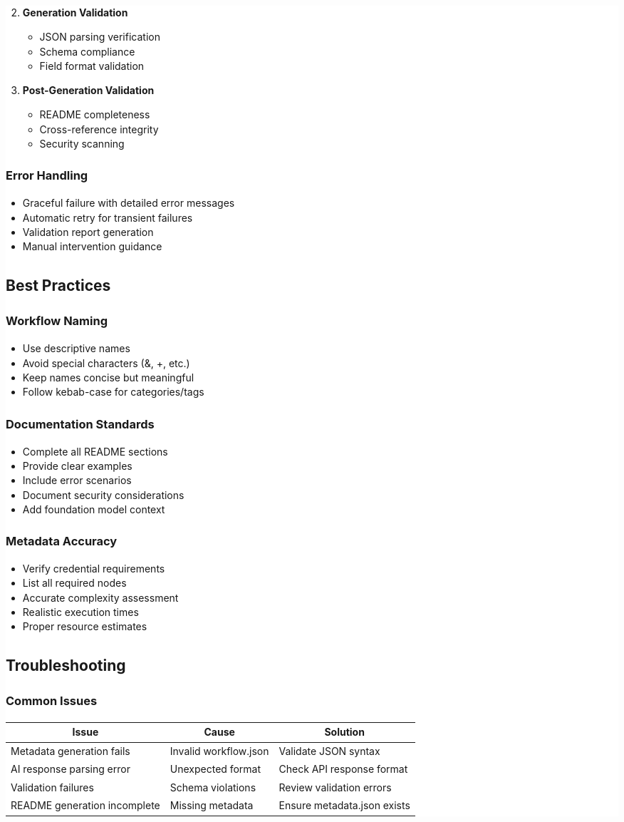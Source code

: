 2. **Generation Validation**

   - JSON parsing verification
   - Schema compliance
   - Field format validation

3. **Post-Generation Validation**
   - README completeness
   - Cross-reference integrity
   - Security scanning

### Error Handling

- Graceful failure with detailed error messages
- Automatic retry for transient failures
- Validation report generation
- Manual intervention guidance

## Best Practices

### Workflow Naming

- Use descriptive names
- Avoid special characters (&, +, etc.)
- Keep names concise but meaningful
- Follow kebab-case for categories/tags

### Documentation Standards

- Complete all README sections
- Provide clear examples
- Include error scenarios
- Document security considerations
- Add foundation model context

### Metadata Accuracy

- Verify credential requirements
- List all required nodes
- Accurate complexity assessment
- Realistic execution times
- Proper resource estimates

## Troubleshooting

### Common Issues

| Issue                        | Cause                 | Solution                    |
| ---------------------------- | --------------------- | --------------------------- |
| Metadata generation fails    | Invalid workflow.json | Validate JSON syntax        |
| AI response parsing error    | Unexpected format     | Check API response format   |
| Validation failures          | Schema violations     | Review validation errors    |
| README generation incomplete | Missing metadata      | Ensure metadata.json exists |
